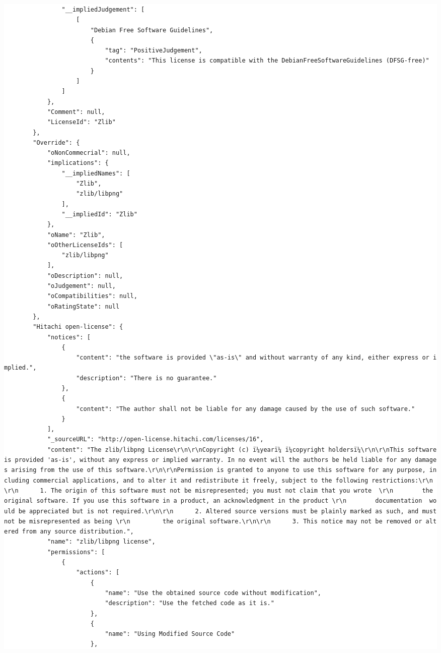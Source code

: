                     "__impliedJudgement": [
                        [
                            "Debian Free Software Guidelines",
                            {
                                "tag": "PositiveJudgement",
                                "contents": "This license is compatible with the DebianFreeSoftwareGuidelines (DFSG-free)"
                            }
                        ]
                    ]
                },
                "Comment": null,
                "LicenseId": "Zlib"
            },
            "Override": {
                "oNonCommecrial": null,
                "implications": {
                    "__impliedNames": [
                        "Zlib",
                        "zlib/libpng"
                    ],
                    "__impliedId": "Zlib"
                },
                "oName": "Zlib",
                "oOtherLicenseIds": [
                    "zlib/libpng"
                ],
                "oDescription": null,
                "oJudgement": null,
                "oCompatibilities": null,
                "oRatingState": null
            },
            "Hitachi open-license": {
                "notices": [
                    {
                        "content": "the software is provided \"as-is\" and without warranty of any kind, either express or implied.",
                        "description": "There is no guarantee."
                    },
                    {
                        "content": "The author shall not be liable for any damage caused by the use of such software."
                    }
                ],
                "_sourceURL": "http://open-license.hitachi.com/licenses/16",
                "content": "The zlib/libpng License\r\n\r\nCopyright (c) ï¼yearï¼ ï¼copyright holdersï¼\r\n\r\nThis software is provided 'as-is', without any express or implied warranty. In no event will the authors be held liable for any damages arising from the use of this software.\r\n\r\nPermission is granted to anyone to use this software for any purpose, including commercial applications, and to alter it and redistribute it freely, subject to the following restrictions:\r\n\r\n      1. The origin of this software must not be misrepresented; you must not claim that you wrote  \r\n        the original software. If you use this software in a product, an acknowledgment in the product \r\n        documentation  would be appreciated but is not required.\r\n\r\n      2. Altered source versions must be plainly marked as such, and must not be misrepresented as being \r\n         the original software.\r\n\r\n      3. This notice may not be removed or altered from any source distribution.",
                "name": "zlib/libpng license",
                "permissions": [
                    {
                        "actions": [
                            {
                                "name": "Use the obtained source code without modification",
                                "description": "Use the fetched code as it is."
                            },
                            {
                                "name": "Using Modified Source Code"
                            },